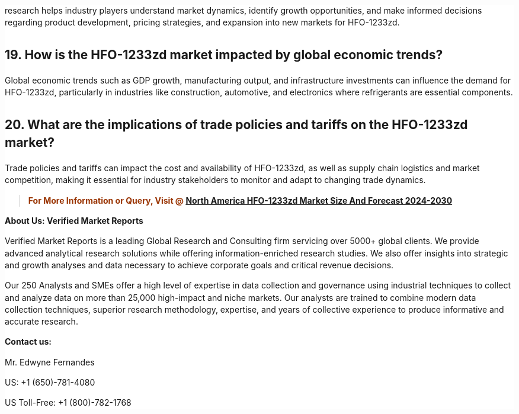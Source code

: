 research helps industry players understand market dynamics, identify growth opportunities, and make informed decisions regarding product development, pricing strategies, and expansion into new markets for HFO-1233zd.</p><h2>19. How is the HFO-1233zd market impacted by global economic trends?</div><div></h2><p>Global economic trends such as GDP growth, manufacturing output, and infrastructure investments can influence the demand for HFO-1233zd, particularly in industries like construction, automotive, and electronics where refrigerants are essential components.</p><h2>20. What are the implications of trade policies and tariffs on the HFO-1233zd market?</div><div></h2><p>Trade policies and tariffs can impact the cost and availability of HFO-1233zd, as well as supply chain logistics and market competition, making it essential for industry stakeholders to monitor and adapt to changing trade dynamics.</p></body></html></p><blockquote><p><span style="color: #993300;"><strong>For More Information or Query, Visit @ <a href="https://www.verifiedmarketreports.com/product/hfo-1233zd-market/">North America HFO-1233zd Market Size And Forecast 2024-2030</a></strong></span></p></blockquote><p><strong>About Us: Verified Market Reports</strong></p><p>Verified Market Reports is a leading Global Research and Consulting firm servicing over 5000+ global clients. We provide advanced analytical research solutions while offering information-enriched research studies. We also offer insights into strategic and growth analyses and data necessary to achieve corporate goals and critical revenue decisions.</p><p>Our 250 Analysts and SMEs offer a high level of expertise in data collection and governance using industrial techniques to collect and analyze data on more than 25,000 high-impact and niche markets. Our analysts are trained to combine modern data collection techniques, superior research methodology, expertise, and years of collective experience to produce informative and accurate research.</p><p><strong>Contact us:</strong></p><p>Mr. Edwyne Fernandes</p><p>US: +1 (650)-781-4080</p><p>US Toll-Free: +1 (800)-782-1768</p>
